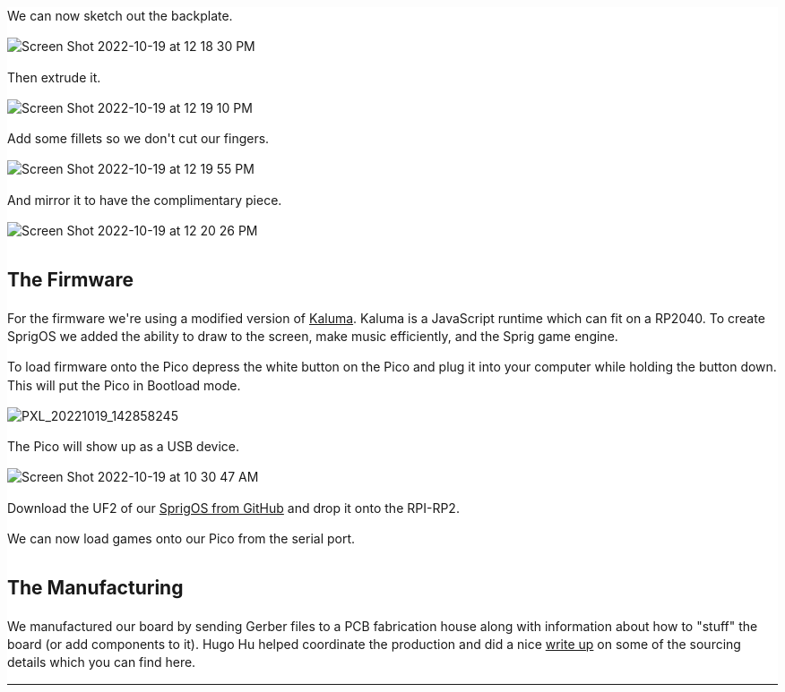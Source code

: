 We can now sketch out the backplate.

<img width="1502" alt="Screen Shot 2022-10-19 at 12 18 30 PM" src="https://user-images.githubusercontent.com/27078897/196747972-aca06797-1b54-485b-a472-10b36307187e.png"/>

Then extrude it.

<img width="1502" alt="Screen Shot 2022-10-19 at 12 19 10 PM" src="https://user-images.githubusercontent.com/27078897/196748056-4b09f584-510f-41dd-89f5-de400e6c728f.png"/>

Add some fillets so we don't cut our fingers.

<img width="1502" alt="Screen Shot 2022-10-19 at 12 19 55 PM" src="https://user-images.githubusercontent.com/27078897/196748245-515a38e0-9007-4e48-bdc2-57e8e0cbb5b1.png"/>

And mirror it to have the complimentary piece.

<img width="1502" alt="Screen Shot 2022-10-19 at 12 20 26 PM" src="https://user-images.githubusercontent.com/27078897/196748389-c3d8f499-fabe-4873-897b-0ec491fcedae.png"/>

## The Firmware

For the firmware we're using a modified version of [Kaluma](https://kalumajs.org/). Kaluma is a JavaScript runtime which can fit on a RP2040. To create SprigOS we added the ability to draw to the screen, make music efficiently, and the Sprig game engine.

To load firmware onto the Pico depress the white button on the Pico and plug it into your computer while holding the button down. This will put the Pico in Bootload mode.

![PXL_20221019_142858245](https://user-images.githubusercontent.com/27078897/196720476-4bbf0c88-cee0-429f-8cf7-890ec68986d5.jpg)

The Pico will show up as a USB device.

<img width="94" alt="Screen Shot 2022-10-19 at 10 30 47 AM" src="https://user-images.githubusercontent.com/27078897/196720590-a6f986ed-9c6d-4e2a-b514-baffa38864a2.png"/>

Download the UF2 of our [SprigOS from GitHub](https://github.com/hackclub/sprig/blob/main/pico-os.uf2) and drop it onto the RPI-RP2.

We can now load games onto our Pico from the serial port.

## The Manufacturing

We manufactured our board by sending Gerber files to a PCB fabrication house along with information about how to "stuff" the board (or add components to it). Hugo Hu helped coordinate the production and did a nice [write up](SOURCING.md) on some of the sourcing details which you can find here.

---




